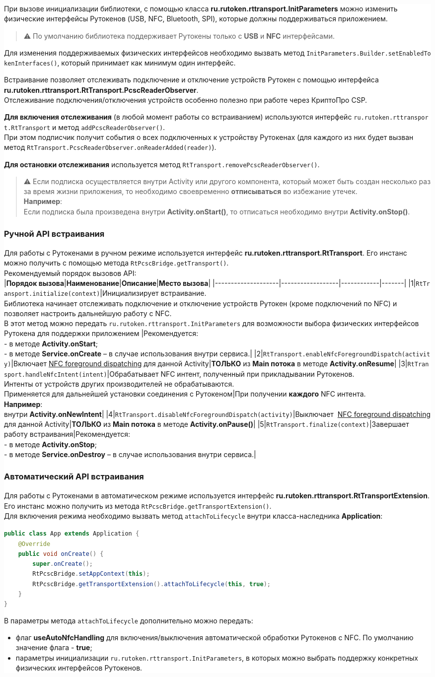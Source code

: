 При вызове инициализации библиотеки, с помощью класса **ru.rutoken.rttransport.InitParameters** можно изменить физические интерфейсы Рутокенов (USB, NFC, Bluetooth, SPI), которые должны поддерживаться приложением.

> ⚠️
>По умолчанию библиотека поддерживает Рутокены только с **USB** и **NFC** интерфейсами.

Для изменения поддерживаемых физических интерфейсов необходимо вызвать метод `InitParameters.Builder.setEnabledTokenInterfaces()`, который принимает как минимум один интерфейс.

Встраивание позволяет отслеживать подключение и отключение устройств Рутокен с помощью интерфейса **ru.rutoken.rttransport.RtTransport.PcscReaderObserver**. <br> Отслеживание подключения/отключения устройств особенно полезно при работе через КриптоПро CSP.

**Для включения отслеживания** (в любой момент работы со встраиванием) используются интерфейс `ru.rutoken.rttransport.RtTransport` и метод `addPcscReaderObserver()`. <br>
При этом подписчик получит события о всех подключенных к устройству Рутокенах (для каждого из них будет вызван  метод `RtTransport.PcscReaderObserver.onReaderAdded(reader)`). 

**Для остановки отслеживания** используется метод `RtTransport.removePcscReaderObserver()`.

> ⚠️ 
> Если подписка осуществляется внутри Activity или другого компонента, который может быть создан несколько раз за время жизни приложения, то необходимо своевременно **отписываться** во избежание утечек. <br> **Например**: <br> Если подписка была произведена внутри **Activity.onStart()**, то отписаться необходимо внутри **Activity.onStop()**.

### Ручной API встраивания
Для работы с Рутокенами в ручном режиме используется интерфейс **ru.rutoken.rttransport.RtTransport**. Его инстанс можно получить с помощью метода `RtPcscBridge.getTransport()`.   
Рекомендуемый порядок вызовов API:   
|**Порядок вызова**|**Наименование**|**Описание**|**Место вызова**|
|--------------------|------------------|------------|-------|
|1|`RtTransport.initialize(context)`|Инициализирует встраивание. <br> Библиотека начинает отслеживать подключение и отключение устройств Рутокен (кроме подключений по NFC) и позволяет настроить дальнейшую работу с NFC.  <br> В этот метод можно передать `ru.rutoken.rttransport.InitParameters` для возможности выбора физических интерфейсов Рутокена для поддержки приложением |Рекомендуется: <br> - в методе **Activity.onStart**;  <br> - в методе **Service.onCreate** – в случае использования внутри сервиса.|
|2|`RtTransport.enableNfcForegroundDispatch(activity)`|Включает [NFC foreground dispatching](https://developer.android.com/guide/topics/connectivity/nfc/advanced-nfc#foreground-dispatch) для данной Activity|**ТОЛЬКО** из **Main потока** в методе **Activity.onResume**|
|3|`RtTransport.handleNfcIntent(intent)`|Обрабатывает NFC интент, полученный при прикладывании Рутокенов. <br> Интенты от устройств других производителей не обрабатываются.  <br> Применяется для дальнейшей установки соединения с Рутокеном|При получении **каждого** NFC интента.  <br> **Например**: <br> внутри **Activity.onNewIntent**|
|4|`RtTransport.disableNfcForegroundDispatch(activity)`|Выключает  [NFC foreground dispatching](https://developer.android.com/guide/topics/connectivity/nfc/advanced-nfc#foreground-dispatch) для данной Activity|**ТОЛЬКО** из **Main потока** в методе **Activity.onPause()**|
|5|`RtTransport.finalize(context)`|Завершает работу встраивания|Рекомендуется: <br> - в методе **Activity.onStop**; <br> - в методе **Service.onDestroy** – в случае использования внутри сервиса.|

### Автоматический API встраивания
Для работы с Рутокенами в автоматическом режиме используется интерфейс **ru.rutoken.rttransport.RtTransportExtension**. Его инстанс можно получить из метода `RtPcscBridge.getTransportExtension()`. <br> Для включения режима необходимо вызвать метод `attachToLifecycle` внутри класса-наследника **Application**:
```java
public class App extends Application {
    @Override
    public void onCreate() {
        super.onCreate();
        RtPcscBridge.setAppContext(this);
        RtPcscBridge.getTransportExtension().attachToLifecycle(this, true);
    }
}
```
В параметры метода `attachToLifecycle` дополнительно можно передать:
 * флаг **useAutoNfcHandling** для включения/выключения автоматической обработки Рутокенов с NFC. По умолчанию значение флага - **true**;
 * параметры инициализации `ru.rutoken.rttransport.InitParameters`, в которых можно выбрать поддержку конкретных физических интерфейсов Рутокенов. 
 